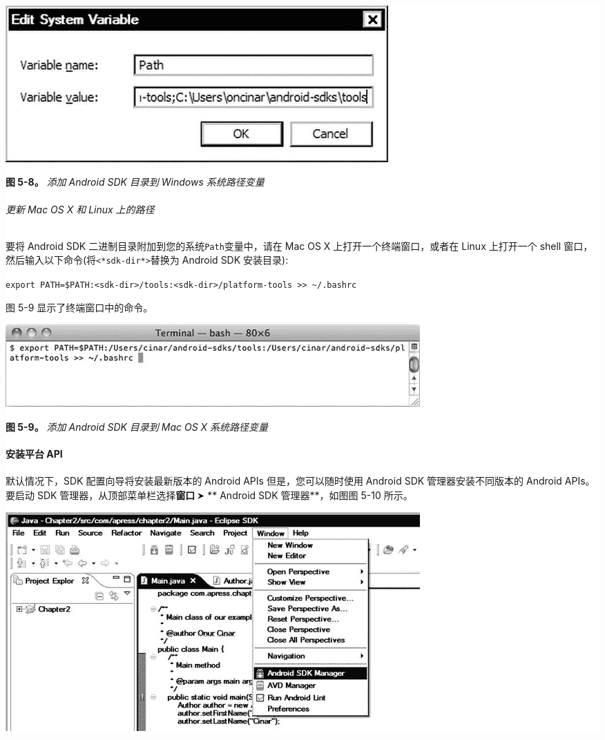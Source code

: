 ![Image](img/9781430244349_Fig05-08.jpg)

**图 5-8。** *添加 Android SDK 目录到 Windows 系统路径变量*

###### 更新 Mac OS X 和 Linux 上的路径

要将 Android SDK 二进制目录附加到您的系统`Path`变量中，请在 Mac OS X 上打开一个终端窗口，或者在 Linux 上打开一个 shell 窗口，然后输入以下命令(将`<*sdk-dir*>`替换为 Android SDK 安装目录):

`export PATH=$PATH:<sdk-dir>/tools:<sdk-dir>/platform-tools >> ~/.bashrc`

图 5-9 显示了终端窗口中的命令。

![Image](img/9781430244349_Fig05-09.jpg)

**图 5-9。** *添加 Android SDK 目录到 Mac OS X 系统路径变量*

#### 安装平台 API

默认情况下，SDK 配置向导将安装最新版本的 Android APIs 但是，您可以随时使用 Android SDK 管理器安装不同版本的 Android APIs。要启动 SDK 管理器，从顶部菜单栏选择**窗口** ![Image](img/U001.jpg) ** Android SDK 管理器**，如图图 5-10 所示。

![Image](img/9781430244349_Fig05-10.jpg)
